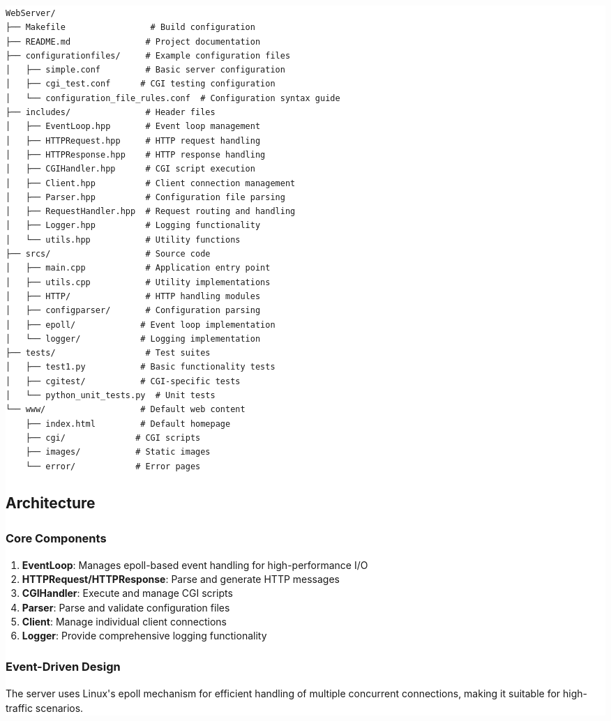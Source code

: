 ```
WebServer/
├── Makefile                 # Build configuration
├── README.md               # Project documentation
├── configurationfiles/     # Example configuration files
│   ├── simple.conf         # Basic server configuration
│   ├── cgi_test.conf      # CGI testing configuration
│   └── configuration_file_rules.conf  # Configuration syntax guide
├── includes/               # Header files
│   ├── EventLoop.hpp       # Event loop management
│   ├── HTTPRequest.hpp     # HTTP request handling
│   ├── HTTPResponse.hpp    # HTTP response handling
│   ├── CGIHandler.hpp      # CGI script execution
│   ├── Client.hpp          # Client connection management
│   ├── Parser.hpp          # Configuration file parsing
│   ├── RequestHandler.hpp  # Request routing and handling
│   ├── Logger.hpp          # Logging functionality
│   └── utils.hpp           # Utility functions
├── srcs/                   # Source code
│   ├── main.cpp            # Application entry point
│   ├── utils.cpp           # Utility implementations
│   ├── HTTP/               # HTTP handling modules
│   ├── configparser/       # Configuration parsing
│   ├── epoll/             # Event loop implementation
│   └── logger/            # Logging implementation
├── tests/                  # Test suites
│   ├── test1.py           # Basic functionality tests
│   ├── cgitest/           # CGI-specific tests
│   └── python_unit_tests.py  # Unit tests
└── www/                   # Default web content
    ├── index.html         # Default homepage
    ├── cgi/              # CGI scripts
    ├── images/           # Static images
    └── error/            # Error pages
```

## Architecture

### Core Components

1. **EventLoop**: Manages epoll-based event handling for high-performance I/O
2. **HTTPRequest/HTTPResponse**: Parse and generate HTTP messages
3. **CGIHandler**: Execute and manage CGI scripts
4. **Parser**: Parse and validate configuration files
5. **Client**: Manage individual client connections
6. **Logger**: Provide comprehensive logging functionality

### Event-Driven Design

The server uses Linux's epoll mechanism for efficient handling of multiple concurrent connections, making it suitable for high-traffic scenarios.

